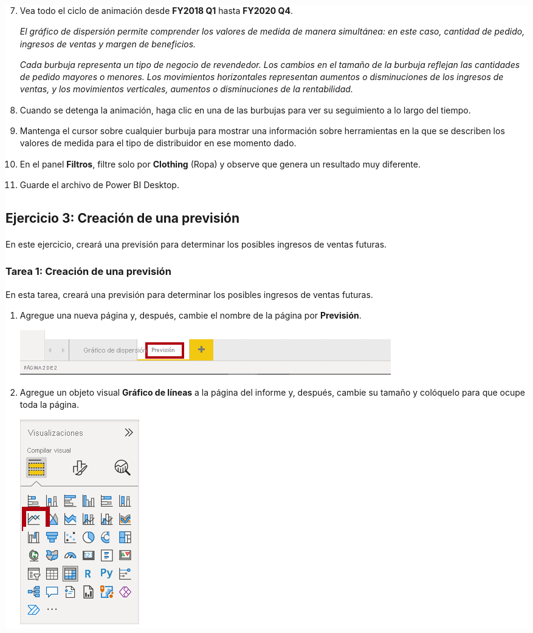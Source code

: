 7. Vea todo el ciclo de animación desde **FY2018 Q1** hasta **FY2020 Q4**.

    *El gráfico de dispersión permite comprender los valores de medida de manera simultánea: en este caso, cantidad de pedido, ingresos de ventas y margen de beneficios.*

    *Cada burbuja representa un tipo de negocio de revendedor. Los cambios en el tamaño de la burbuja reflejan las cantidades de pedido mayores o menores. Los movimientos horizontales representan aumentos o disminuciones de los ingresos de ventas, y los movimientos verticales, aumentos o disminuciones de la rentabilidad.*

8. Cuando se detenga la animación, haga clic en una de las burbujas para ver su seguimiento a lo largo del tiempo.

9. Mantenga el cursor sobre cualquier burbuja para mostrar una información sobre herramientas en la que se describen los valores de medida para el tipo de distribuidor en ese momento dado.

10. En el panel **Filtros**, filtre solo por **Clothing** (Ropa) y observe que genera un resultado muy diferente.

11. Guarde el archivo de Power BI Desktop.

## <a name="exercise-3-create-a-forecast"></a>**Ejercicio 3: Creación de una previsión**

En este ejercicio, creará una previsión para determinar los posibles ingresos de ventas futuras.

### <a name="task-1-create-a-forecast"></a>**Tarea 1: Creación de una previsión**

En esta tarea, creará una previsión para determinar los posibles ingresos de ventas futuras.

1. Agregue una nueva página y, después, cambie el nombre de la página por **Previsión**.

    ![Imagen 66](Linked_image_Files/10-perform-data-analysis-in-power-bi-desktop_image20.png)

2. Agregue un objeto visual **Gráfico de líneas** a la página del informe y, después, cambie su tamaño y colóquelo para que ocupe toda la página.

    ![Imagen 19](Linked_image_Files/10-perform-data-analysis-in-power-bi-desktop_image21.png)
